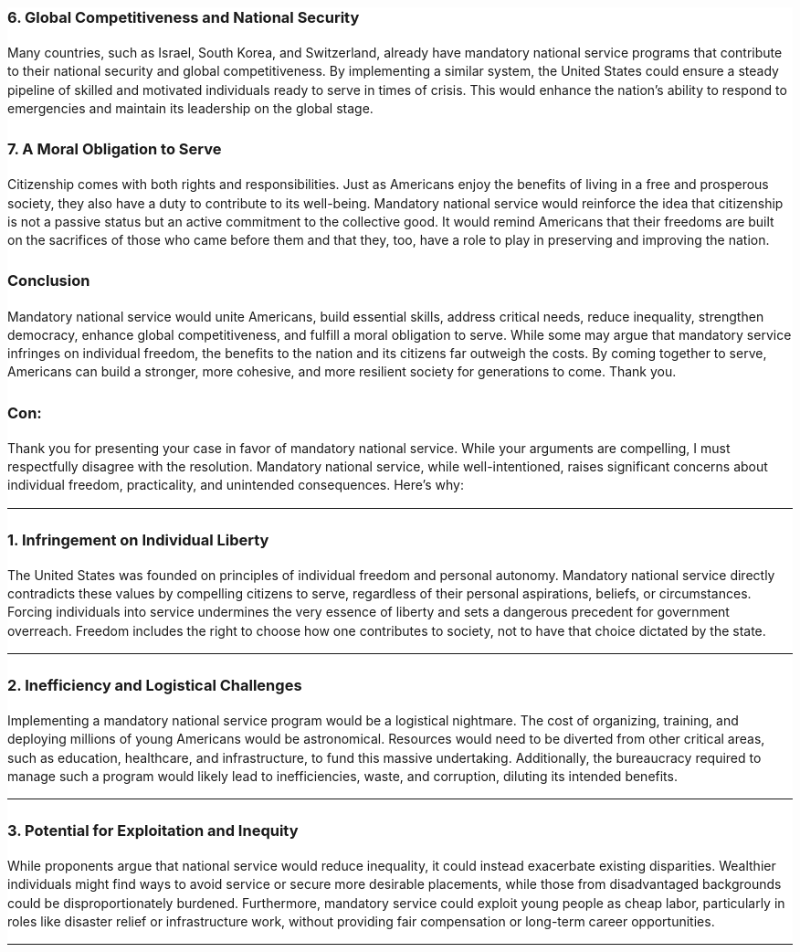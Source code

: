 ### 6. **Global Competitiveness and National Security**
Many countries, such as Israel, South Korea, and Switzerland, already have mandatory national service programs that contribute to their national security and global competitiveness. By implementing a similar system, the United States could ensure a steady pipeline of skilled and motivated individuals ready to serve in times of crisis. This would enhance the nation’s ability to respond to emergencies and maintain its leadership on the global stage.

### 7. **A Moral Obligation to Serve**
Citizenship comes with both rights and responsibilities. Just as Americans enjoy the benefits of living in a free and prosperous society, they also have a duty to contribute to its well-being. Mandatory national service would reinforce the idea that citizenship is not a passive status but an active commitment to the collective good. It would remind Americans that their freedoms are built on the sacrifices of those who came before them and that they, too, have a role to play in preserving and improving the nation.

### Conclusion
Mandatory national service would unite Americans, build essential skills, address critical needs, reduce inequality, strengthen democracy, enhance global competitiveness, and fulfill a moral obligation to serve. While some may argue that mandatory service infringes on individual freedom, the benefits to the nation and its citizens far outweigh the costs. By coming together to serve, Americans can build a stronger, more cohesive, and more resilient society for generations to come. Thank you.

### Con:
Thank you for presenting your case in favor of mandatory national service. While your arguments are compelling, I must respectfully disagree with the resolution. Mandatory national service, while well-intentioned, raises significant concerns about individual freedom, practicality, and unintended consequences. Here’s why:

---

### 1. **Infringement on Individual Liberty**
The United States was founded on principles of individual freedom and personal autonomy. Mandatory national service directly contradicts these values by compelling citizens to serve, regardless of their personal aspirations, beliefs, or circumstances. Forcing individuals into service undermines the very essence of liberty and sets a dangerous precedent for government overreach. Freedom includes the right to choose how one contributes to society, not to have that choice dictated by the state.

---

### 2. **Inefficiency and Logistical Challenges**
Implementing a mandatory national service program would be a logistical nightmare. The cost of organizing, training, and deploying millions of young Americans would be astronomical. Resources would need to be diverted from other critical areas, such as education, healthcare, and infrastructure, to fund this massive undertaking. Additionally, the bureaucracy required to manage such a program would likely lead to inefficiencies, waste, and corruption, diluting its intended benefits.

---

### 3. **Potential for Exploitation and Inequity**
While proponents argue that national service would reduce inequality, it could instead exacerbate existing disparities. Wealthier individuals might find ways to avoid service or secure more desirable placements, while those from disadvantaged backgrounds could be disproportionately burdened. Furthermore, mandatory service could exploit young people as cheap labor, particularly in roles like disaster relief or infrastructure work, without providing fair compensation or long-term career opportunities.

---